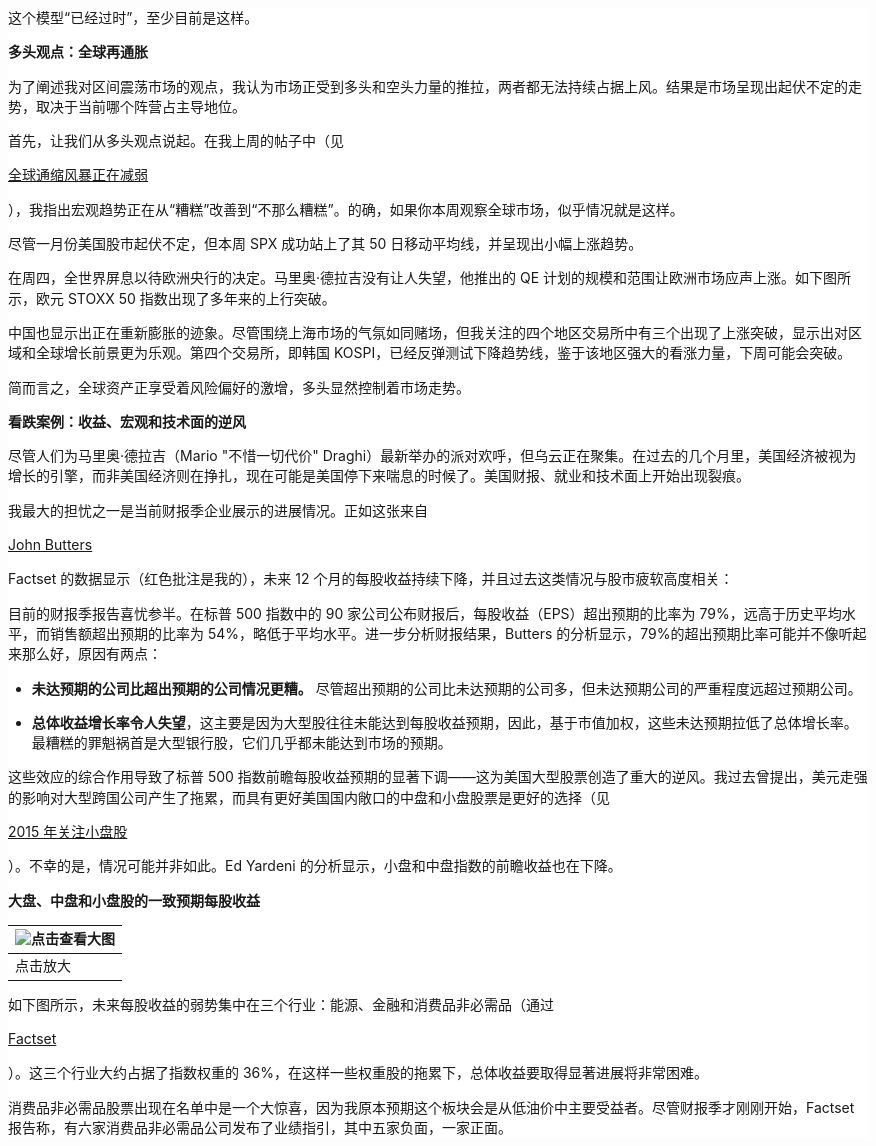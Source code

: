 这个模型“已经过时”，至少目前是这样。

**多头观点：全球再通胀**

为了阐述我对区间震荡市场的观点，我认为市场正受到多头和空头力量的推拉，两者都无法持续占据上风。结果是市场呈现出起伏不定的走势，取决于当前哪个阵营占主导地位。

首先，让我们从多头观点说起。在我上周的帖子中（见

[全球通缩风暴正在减弱](http://humblestudentofthemarkets.blogspot.com/2015/01/the-global-deflationary-storm-is-abating.html)

），我指出宏观趋势正在从“糟糕”改善到“不那么糟糕”。的确，如果你本周观察全球市场，似乎情况就是这样。

尽管一月份美国股市起伏不定，但本周 SPX 成功站上了其 50 日移动平均线，并呈现出小幅上涨趋势。

在周四，全世界屏息以待欧洲央行的决定。马里奥·德拉吉没有让人失望，他推出的 QE 计划的规模和范围让欧洲市场应声上涨。如下图所示，欧元 STOXX 50 指数出现了多年来的上行突破。

中国也显示出正在重新膨胀的迹象。尽管围绕上海市场的气氛如同赌场，但我关注的四个地区交易所中有三个出现了上涨突破，显示出对区域和全球增长前景更为乐观。第四个交易所，即韩国 KOSPI，已经反弹测试下降趋势线，鉴于该地区强大的看涨力量，下周可能会突破。

简而言之，全球资产正享受着风险偏好的激增，多头显然控制着市场走势。

**看跌案例：收益、宏观和技术面的逆风**

尽管人们为马里奥·德拉吉（Mario "不惜一切代价" Draghi）最新举办的派对欢呼，但乌云正在聚集。在过去的几个月里，美国经济被视为增长的引擎，而非美国经济则在挣扎，现在可能是美国停下来喘息的时候了。美国财报、就业和技术面上开始出现裂痕。

我最大的担忧之一是当前财报季企业展示的进展情况。正如这张来自

[John Butters](http://www.factset.com/websitefiles/PDFs/earningsinsight/earningsinsight_1.23.15)

Factset 的数据显示（红色批注是我的），未来 12 个月的每股收益持续下降，并且过去这类情况与股市疲软高度相关：

目前的财报季报告喜忧参半。在标普 500 指数中的 90 家公司公布财报后，每股收益（EPS）超出预期的比率为 79%，远高于历史平均水平，而销售额超出预期的比率为 54%，略低于平均水平。进一步分析财报结果，Butters 的分析显示，79%的超出预期比率可能并不像听起来那么好，原因有两点：

+   **未达预期的公司比超出预期的公司情况更糟。** 尽管超出预期的公司比未达预期的公司多，但未达预期公司的严重程度远超过预期公司。

+   **总体收益增长率令人失望**，这主要是因为大型股往往未能达到每股收益预期，因此，基于市值加权，这些未达预期拉低了总体增长率。最糟糕的罪魁祸首是大型银行股，它们几乎都未能达到市场的预期。

这些效应的综合作用导致了标普 500 指数前瞻每股收益预期的显著下调——这为美国大型股票创造了重大的逆风。我过去曾提出，美元走强的影响对大型跨国公司产生了拖累，而具有更好美国国内敞口的中盘和小盘股票是更好的选择（见

[2015 年关注小盘股](http://humblestudentofthemarkets.blogspot.com/2015/01/focus-on-small-caps-in-2015.html)

）。不幸的是，情况可能并非如此。Ed Yardeni 的分析显示，小盘和中盘指数的前瞻收益也在下降。

**大盘、中盘和小盘股的一致预期每股收益**

| ![点击查看大图](https://blogger.googleusercontent.com/img/b/R29vZ2xl/AVvXsEgraZ46rD0NqfZehfjX0L-ilteR-4Mp9z0KMuesNVBbsqh0sHunoUd-f2PAQiwPQPVsN_MuHHZVThYcq660jgRYjX4v2q2AExFAG2Kgg0xx0bJ99RgcRrSYuqxvyi3tr1IxM0dTtULrBhw/s1600/Yardeni+SPX+MID+SML.png) |
| --- |
| 点击放大 |

如下图所示，未来每股收益的弱势集中在三个行业：能源、金融和消费品非必需品（通过

[Factset](http://www.factset.com/websitefiles/PDFs/earningsinsight/earningsinsight_1.23.15)

）。这三个行业大约占据了指数权重的 36%，在这样一些权重股的拖累下，总体收益要取得显著进展将非常困难。

消费品非必需品股票出现在名单中是一个大惊喜，因为我原本预期这个板块会是从低油价中主要受益者。尽管财报季才刚刚开始，Factset 报告称，有六家消费品非必需品公司发布了业绩指引，其中五家负面，一家正面。
